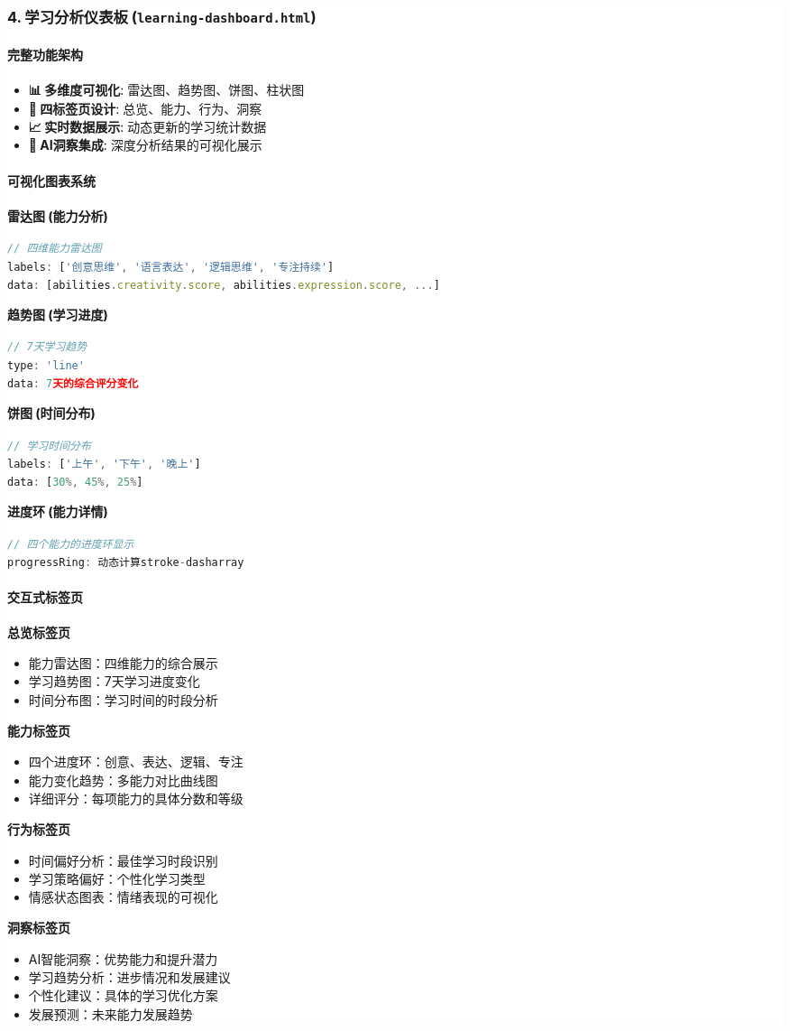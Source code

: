 ### 4. 学习分析仪表板 (`learning-dashboard.html`)

#### 完整功能架构
- **📊 多维度可视化**: 雷达图、趋势图、饼图、柱状图
- **🎯 四标签页设计**: 总览、能力、行为、洞察
- **📈 实时数据展示**: 动态更新的学习统计数据
- **🧠 AI洞察集成**: 深度分析结果的可视化展示

#### 可视化图表系统

**雷达图 (能力分析)**
```javascript
// 四维能力雷达图
labels: ['创意思维', '语言表达', '逻辑思维', '专注持续']
data: [abilities.creativity.score, abilities.expression.score, ...]
```

**趋势图 (学习进度)**  
```javascript
// 7天学习趋势
type: 'line'
data: 7天的综合评分变化
```

**饼图 (时间分布)**
```javascript  
// 学习时间分布
labels: ['上午', '下午', '晚上']
data: [30%, 45%, 25%]
```

**进度环 (能力详情)**
```javascript
// 四个能力的进度环显示
progressRing: 动态计算stroke-dasharray
```

#### 交互式标签页

**总览标签页**
- 能力雷达图：四维能力的综合展示
- 学习趋势图：7天学习进度变化
- 时间分布图：学习时间的时段分析

**能力标签页** 
- 四个进度环：创意、表达、逻辑、专注
- 能力变化趋势：多能力对比曲线图
- 详细评分：每项能力的具体分数和等级

**行为标签页**
- 时间偏好分析：最佳学习时段识别
- 学习策略偏好：个性化学习类型
- 情感状态图表：情绪表现的可视化

**洞察标签页**
- AI智能洞察：优势能力和提升潜力
- 学习趋势分析：进步情况和发展建议  
- 个性化建议：具体的学习优化方案
- 发展预测：未来能力发展趋势
